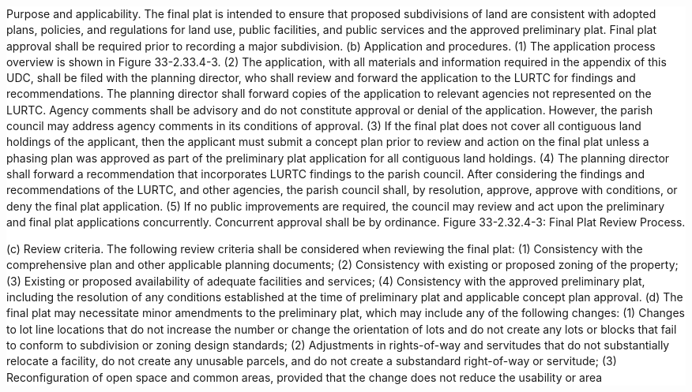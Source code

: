Purpose and applicability. The final plat is intended to ensure that proposed subdivisions of land are consistent
with adopted plans, policies, and regulations for land use, public facilities, and public services and the approved
preliminary plat. Final plat approval shall be required prior to recording a major subdivision.
(b)
Application and procedures.
(1)
The application process overview is shown in Figure 33-2.33.4-3.
(2)
The application, with all materials and information required in the appendix of this UDC, shall be filed with the
planning director, who shall review and forward the application to the LURTC for findings and
recommendations. The planning director shall forward copies of the application to relevant agencies not
represented on the LURTC. Agency comments shall be advisory and do not constitute approval or denial of the
application. However, the parish council may address agency comments in its conditions of approval.
(3)
If the final plat does not cover all contiguous land holdings of the applicant, then the applicant must submit a
concept plan prior to review and action on the final plat unless a phasing plan was approved as part of the
preliminary plat application for all contiguous land holdings.
(4)
The planning director shall forward a recommendation that incorporates LURTC findings to the parish council.
After considering the findings and recommendations of the LURTC, and other agencies, the parish council shall,
by resolution, approve, approve with conditions, or deny the final plat application.
(5)
If no public improvements are required, the council may review and act upon the preliminary and final plat
applications concurrently. Concurrent approval shall be by ordinance.
Figure 33-2.32.4-3: Final Plat Review Process.

(c)
Review criteria. The following review criteria shall be considered when reviewing the final plat:
(1)
Consistency with the comprehensive plan and other applicable planning documents;
(2)
Consistency with existing or proposed zoning of the property;
(3)
Existing or proposed availability of adequate facilities and services;
(4)
Consistency with the approved preliminary plat, including the resolution of any conditions established at the
time of preliminary plat and applicable concept plan approval.
(d)
The final plat may necessitate minor amendments to the preliminary plat, which may include any of the
following changes:
(1)
Changes to lot line locations that do not increase the number or change the orientation of lots and do not create
any lots or blocks that fail to conform to subdivision or zoning design standards;
(2)
Adjustments in rights-of-way and servitudes that do not substantially relocate a facility, do not create any
unusable parcels, and do not create a substandard right-of-way or servitude;
(3)
Reconfiguration of open space and common areas, provided that the change does not reduce the usability or area